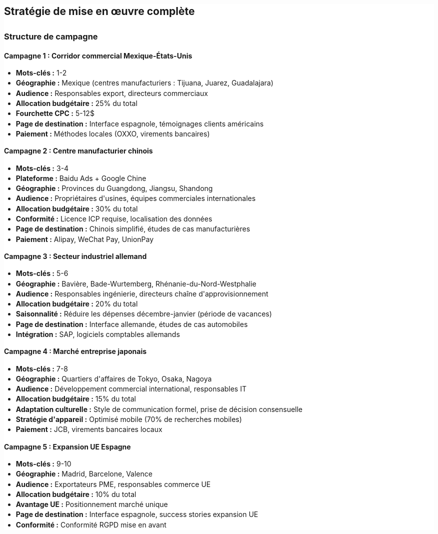 ## Stratégie de mise en œuvre complète

### Structure de campagne

**Campagne 1 : Corridor commercial Mexique-États-Unis**

- **Mots-clés :** 1-2
- **Géographie :** Mexique (centres manufacturiers : Tijuana, Juarez, Guadalajara)
- **Audience :** Responsables export, directeurs commerciaux
- **Allocation budgétaire :** 25% du total
- **Fourchette CPC :** 5-12$
- **Page de destination :** Interface espagnole, témoignages clients américains
- **Paiement :** Méthodes locales (OXXO, virements bancaires)

**Campagne 2 : Centre manufacturier chinois**

- **Mots-clés :** 3-4
- **Plateforme :** Baidu Ads + Google Chine
- **Géographie :** Provinces du Guangdong, Jiangsu, Shandong
- **Audience :** Propriétaires d\'usines, équipes commerciales internationales
- **Allocation budgétaire :** 30% du total
- **Conformité :** Licence ICP requise, localisation des données
- **Page de destination :** Chinois simplifié, études de cas manufacturières
- **Paiement :** Alipay, WeChat Pay, UnionPay

**Campagne 3 : Secteur industriel allemand**

- **Mots-clés :** 5-6
- **Géographie :** Bavière, Bade-Wurtemberg, Rhénanie-du-Nord-Westphalie
- **Audience :** Responsables ingénierie, directeurs chaîne d\'approvisionnement
- **Allocation budgétaire :** 20% du total
- **Saisonnalité :** Réduire les dépenses décembre-janvier (période de vacances)
- **Page de destination :** Interface allemande, études de cas automobiles
- **Intégration :** SAP, logiciels comptables allemands

**Campagne 4 : Marché entreprise japonais**

- **Mots-clés :** 7-8
- **Géographie :** Quartiers d\'affaires de Tokyo, Osaka, Nagoya
- **Audience :** Développement commercial international, responsables IT
- **Allocation budgétaire :** 15% du total
- **Adaptation culturelle :** Style de communication formel, prise de décision consensuelle
- **Stratégie d\'appareil :** Optimisé mobile (70% de recherches mobiles)
- **Paiement :** JCB, virements bancaires locaux

**Campagne 5 : Expansion UE Espagne**

- **Mots-clés :** 9-10
- **Géographie :** Madrid, Barcelone, Valence
- **Audience :** Exportateurs PME, responsables commerce UE
- **Allocation budgétaire :** 10% du total
- **Avantage UE :** Positionnement marché unique
- **Page de destination :** Interface espagnole, success stories expansion UE
- **Conformité :** Conformité RGPD mise en avant
